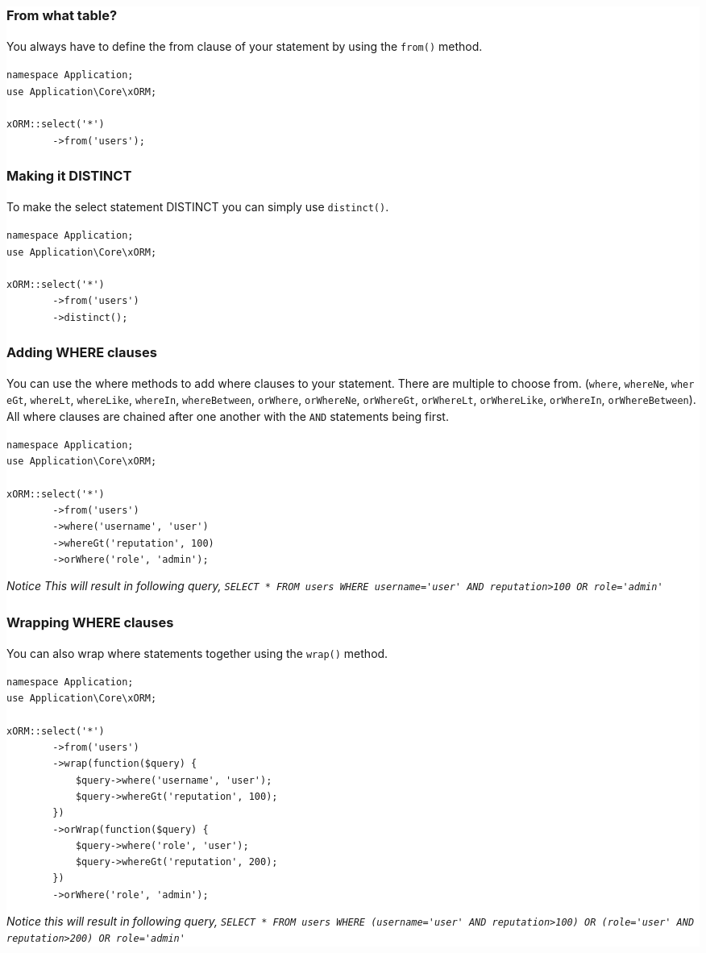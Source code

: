 ### From what table?
You always have to define the from clause of your statement by using the `from()` method.

```
namespace Application;
use Application\Core\xORM;

xORM::select('*')
        ->from('users');
```

### Making it DISTINCT
To make the select statement DISTINCT you can simply use `distinct()`.

```
namespace Application;
use Application\Core\xORM;

xORM::select('*')
        ->from('users')
        ->distinct();
```

### Adding WHERE clauses
You can use the where methods to add where clauses to your statement. There are 
multiple to choose from. (`where`, `whereNe`, `whereGt`, `whereLt`, `whereLike`, `whereIn`, `whereBetween`, `orWhere`, `orWhereNe`, `orWhereGt`, `orWhereLt`, `orWhereLike`, `orWhereIn`, `orWhereBetween`).
All where clauses are chained after one another with the `AND` statements being first.
```
namespace Application;
use Application\Core\xORM;

xORM::select('*')
        ->from('users')
        ->where('username', 'user')
        ->whereGt('reputation', 100)
        ->orWhere('role', 'admin');
```
*Notice This will result in following query, `SELECT * FROM users WHERE username='user' AND reputation>100 OR role='admin'`*

### Wrapping WHERE clauses
You can also wrap where statements together using the `wrap()` method.
```
namespace Application;
use Application\Core\xORM;

xORM::select('*')
        ->from('users')
        ->wrap(function($query) {
            $query->where('username', 'user');
            $query->whereGt('reputation', 100);
        })
        ->orWrap(function($query) {
            $query->where('role', 'user');
            $query->whereGt('reputation', 200);
        })
        ->orWhere('role', 'admin');
```
*Notice this will result in following query, `SELECT * FROM users WHERE (username='user' AND reputation>100) OR (role='user' AND reputation>200) OR role='admin'`*
